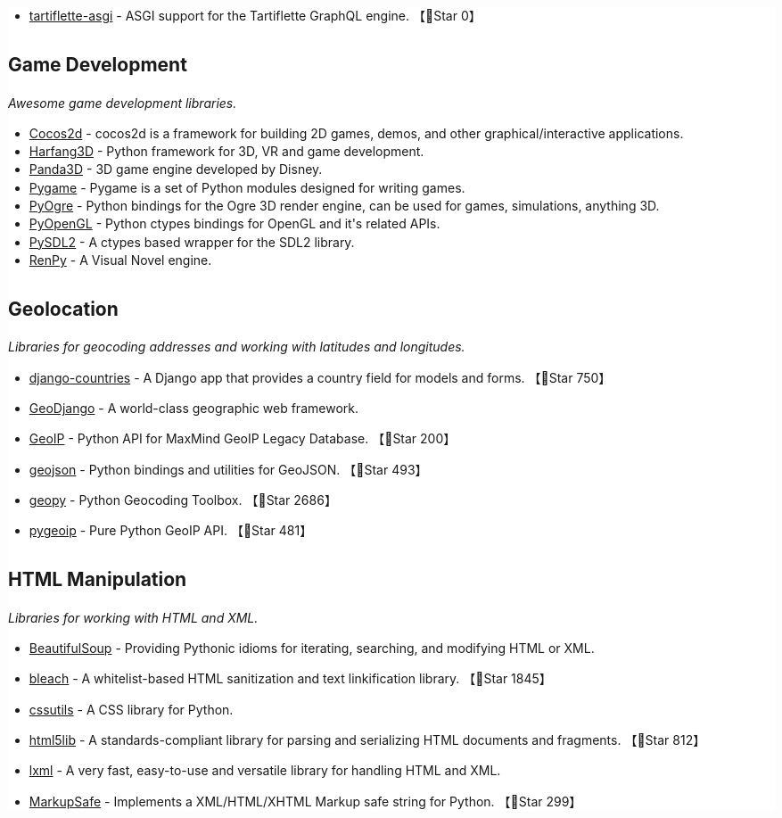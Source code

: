 * [tartiflette-asgi](https://github.com/tartiflette/tartiflette-asgi/) - ASGI support for the Tartiflette GraphQL engine. 【🌟Star 0】


## Game Development

*Awesome game development libraries.*

* [Cocos2d](http://cocos2d.org/) - cocos2d is a framework for building 2D games, demos, and other graphical/interactive applications.
* [Harfang3D](http://www.harfang3d.com) - Python framework for 3D, VR and game development.
* [Panda3D](https://www.panda3d.org/) - 3D game engine developed by Disney.
* [Pygame](http://www.pygame.org/news.html) - Pygame is a set of Python modules designed for writing games.
* [PyOgre](http://www.ogre3d.org/tikiwiki/PyOgre) - Python bindings for the Ogre 3D render engine, can be used for games, simulations, anything 3D.
* [PyOpenGL](http://pyopengl.sourceforge.net/) - Python ctypes bindings for OpenGL and it's related APIs.
* [PySDL2](https://pysdl2.readthedocs.io) - A ctypes based wrapper for the SDL2 library.
* [RenPy](https://www.renpy.org/) - A Visual Novel engine.

## Geolocation

*Libraries for geocoding addresses and working with latitudes and longitudes.*

* [django-countries](https://github.com/SmileyChris/django-countries) - A Django app that provides a country field for models and forms. 【🌟Star 750】

* [GeoDjango](https://docs.djangoproject.com/en/dev/ref/contrib/gis/) - A world-class geographic web framework.
* [GeoIP](https://github.com/maxmind/geoip-api-python) - Python API for MaxMind GeoIP Legacy Database. 【🌟Star 200】

* [geojson](https://github.com/frewsxcv/python-geojson) - Python bindings and utilities for GeoJSON. 【🌟Star 493】

* [geopy](https://github.com/geopy/geopy) - Python Geocoding Toolbox. 【🌟Star 2686】

* [pygeoip](https://github.com/appliedsec/pygeoip) - Pure Python GeoIP API. 【🌟Star 481】


## HTML Manipulation

*Libraries for working with HTML and XML.*

* [BeautifulSoup](https://www.crummy.com/software/BeautifulSoup/bs4/doc/) - Providing Pythonic idioms for iterating, searching, and modifying HTML or XML.
* [bleach](https://github.com/mozilla/bleach) - A whitelist-based HTML sanitization and text linkification library. 【🌟Star 1845】

* [cssutils](https://pypi.org/project/cssutils/) - A CSS library for Python.
* [html5lib](https://github.com/html5lib/html5lib-python) - A standards-compliant library for parsing and serializing HTML documents and fragments. 【🌟Star 812】

* [lxml](http://lxml.de/) - A very fast, easy-to-use and versatile library for handling HTML and XML.
* [MarkupSafe](https://github.com/pallets/markupsafe) - Implements a XML/HTML/XHTML Markup safe string for Python. 【🌟Star 299】
